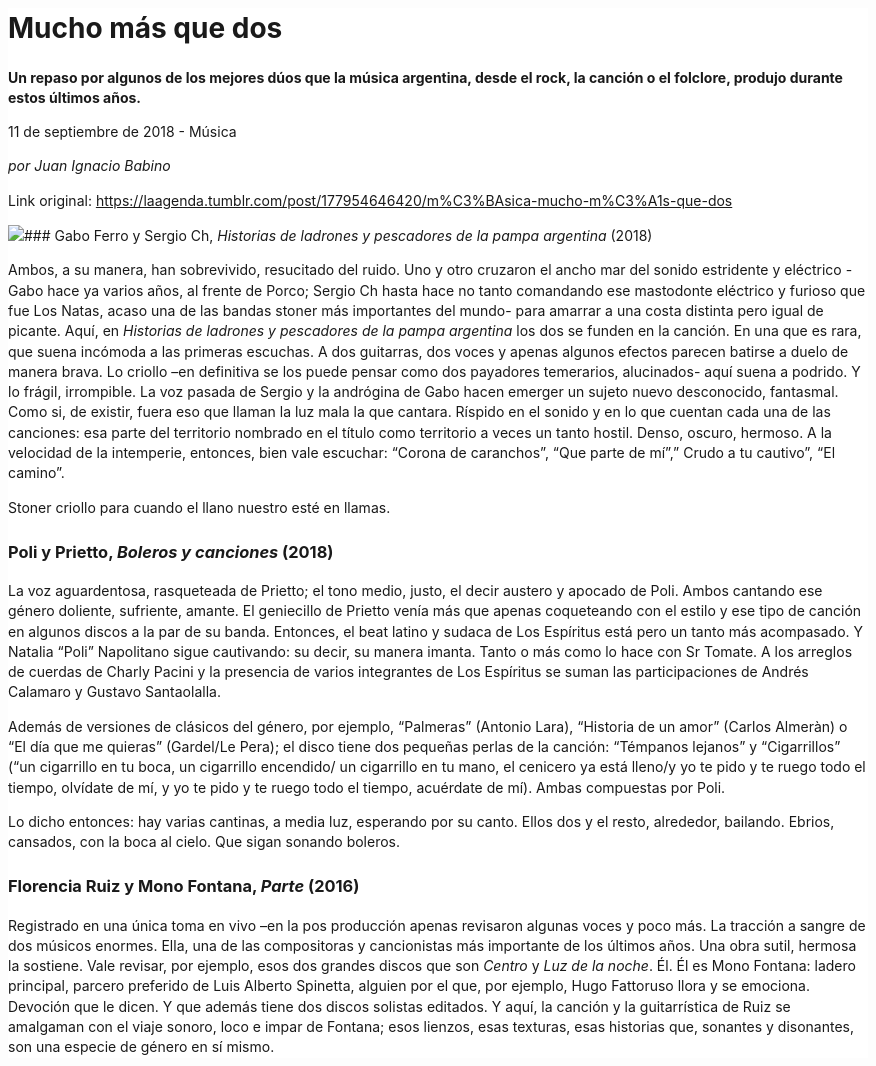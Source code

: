 # Mucho más que dos

**Un repaso por algunos de los mejores dúos que la música argentina, desde el rock, la canción o el folclore, produjo durante estos últimos años.**

11 de septiembre de 2018 - Música

_por Juan Ignacio Babino_

Link original: https://laagenda.tumblr.com/post/177954646420/m%C3%BAsica-mucho-m%C3%A1s-que-dos

![](https://64.media.tumblr.com/5c9b9e889f58c469738d9b9a29976b52/tumblr_inline_pewih3W9K61t6q87u_500.jpg)### Gabo Ferro y Sergio Ch, *Historias de ladrones y pescadores de la pampa argentina* (2018)

Ambos, a su manera, han sobrevivido, resucitado del ruido. Uno y otro cruzaron el ancho mar del sonido estridente y eléctrico -Gabo hace ya varios años, al frente de Porco; Sergio Ch hasta hace no tanto comandando ese mastodonte eléctrico y furioso que fue Los Natas, acaso una de las bandas stoner más importantes del mundo- para amarrar a una costa distinta pero igual de picante. Aquí, en *Historias de ladrones y pescadores de la pampa argentina* los dos se funden en la canción. En una que es rara, que suena incómoda a las primeras escuchas. A dos guitarras, dos voces y apenas algunos efectos parecen batirse a duelo de manera brava. Lo criollo –en definitiva se los puede pensar como dos payadores temerarios, alucinados- aquí suena a podrido. Y lo frágil, irrompible. La voz pasada de Sergio y la andrógina de Gabo hacen emerger un sujeto nuevo desconocido, fantasmal. Como si, de existir, fuera eso que llaman la luz mala la que cantara. Ríspido en el sonido y en lo que cuentan cada una de las canciones: esa parte del territorio nombrado en el título como territorio a veces un tanto hostil. Denso, oscuro, hermoso. A la velocidad de la intemperie, entonces, bien vale escuchar: “Corona de caranchos”, “Que parte de mí”,” Crudo a tu cautivo”, “El camino”.

Stoner criollo para cuando el llano nuestro esté en llamas.

  
### Poli y Prietto, *Boleros y canciones* (2018)

La voz aguardentosa, rasqueteada de Prietto; el tono medio, justo, el decir austero y apocado de Poli. Ambos cantando ese género doliente, sufriente, amante. El geniecillo de Prietto venía más que apenas coqueteando con el estilo y ese tipo de canción en algunos discos a la par de su banda. Entonces, el beat latino y sudaca de Los Espíritus está pero un tanto más acompasado. Y Natalia “Poli” Napolitano sigue cautivando: su decir, su manera imanta. Tanto o más como lo hace con Sr Tomate. A los arreglos de cuerdas de Charly Pacini y la presencia de varios integrantes de Los Espíritus se suman las participaciones de Andrés Calamaro y Gustavo Santaolalla.

Además de versiones de clásicos del género, por ejemplo, “Palmeras” (Antonio Lara), “Historia de un amor” (Carlos Almeràn) o “El día que me quieras” (Gardel/Le Pera); el disco tiene dos pequeñas perlas de la canción: “Témpanos lejanos” y “Cigarrillos” (“un cigarrillo en tu boca, un cigarrillo encendido/ un cigarrillo en tu mano, el cenicero ya está lleno/y yo te pido y te ruego todo el tiempo, olvídate de mí, y yo te pido y te ruego todo el tiempo, acuérdate de mí). Ambas compuestas por Poli.

Lo dicho entonces: hay varias cantinas, a media luz, esperando por su canto. Ellos dos y el resto, alrededor, bailando. Ebrios, cansados, con la boca al cielo. Que sigan sonando boleros.

  
### Florencia Ruiz y Mono Fontana, *Parte* (2016)

Registrado en una única toma en vivo –en la pos producción apenas revisaron algunas voces y poco más. La tracción a sangre de dos músicos enormes. Ella, una de las compositoras y cancionistas más importante de los últimos años. Una obra sutil, hermosa la sostiene. Vale revisar, por ejemplo, esos dos grandes discos que son *Centro* y *Luz de la noche*. Él. Él es Mono Fontana: ladero principal, parcero preferido de Luis Alberto Spinetta, alguien por el que, por ejemplo, Hugo Fattoruso llora y se emociona. Devoción que le dicen. Y que además tiene dos discos solistas editados. Y aquí, la canción y la guitarrística de Ruiz se amalgaman con el viaje sonoro, loco e impar de Fontana; esos lienzos, esas texturas, esas historias que, sonantes y disonantes, son una especie de género en sí mismo.

